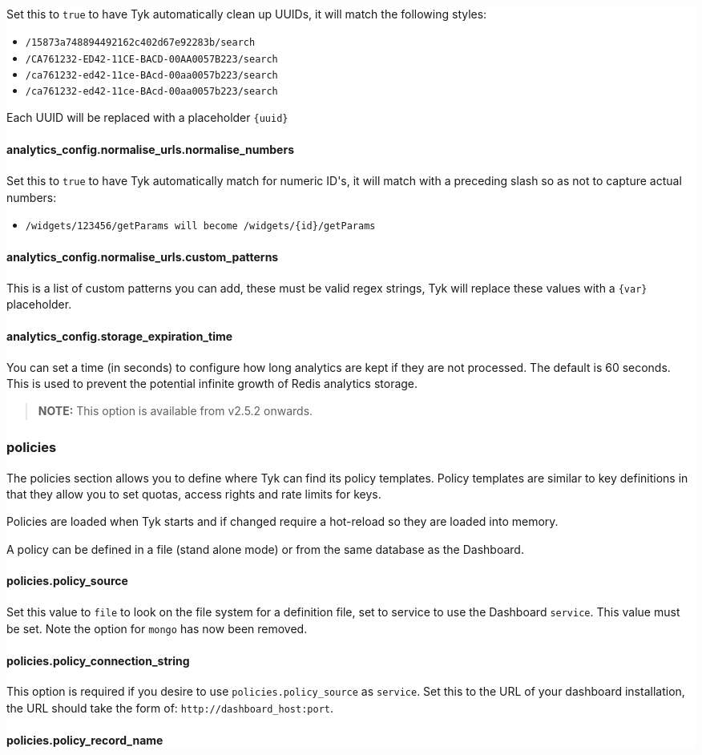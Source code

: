 Set this to `true` to have Tyk automatically clean up UUIDs, it will match the following styles:

* `/15873a748894492162c402d67e92283b/search`
* `/CA761232-ED42-11CE-BACD-00AA0057B223/search`
* `/ca761232-ed42-11ce-BAcd-00aa0057b223/search`
* `/ca761232-ed42-11ce-BAcd-00aa0057b223/search`

Each UUID will be replaced with a placeholder `{uuid}`

#### <a name="analytics_config-normalise_urls-normalise_numbers"></a> analytics_config.normalise_urls.normalise_numbers

Set this to `true` to have Tyk automatically match for numeric ID's, it will match with a preceding slash so as not to capture actual numbers:

* `/widgets/123456/getParams will become /widgets/{id}/getParams`

#### <a name="analytics_config-normalise_urls-custom_patterns"></a> analytics_config.normalise_urls.custom_patterns

This is a list of custom patterns you can add, these must be valid regex strings, Tyk will replace these values with a `{var}` placeholder.

#### <a name="analytics_config.storage_expiration_time"></a>analytics_config.storage_expiration_time

You can set a time (in seconds) to configure how long analytics are kept if they are not processed. The default is 60 seconds. This is used to prevent the potential infinite growth of Redis analytics storage.

> **NOTE:** This option is available from v2.5.2 onwards.

### <a name="policies"></a> policies

The policies section allows you to define where Tyk can find its policy templates. Policy templates are similar to key definitions in that they allow you to set quotas, access rights and rate limits for keys.

Policies are loaded when Tyk starts and if changed require a hot-reload so they are loaded into memory.

A policy can be defined in a file (stand alone mode) or from the same database as the Dashboard.

#### <a name="policies-policy_source"></a> policies.policy_source


Set this value to `file` to look on the file system for a definition file, set to service to use the Dashboard `service`. This value must be set. Note the option for `mongo` has now been removed.

#### <a name="policies-policy_connection_string"></a> policies.policy_connection_string

This option is required if you desire to use `policies.policy_source` as `service`. Set this to the URL of your dashboard installation, the URL should take the form of: `http://dashboard_host:port`.

#### <a name="policies-policy_record_name"></a> policies.policy_record_name
